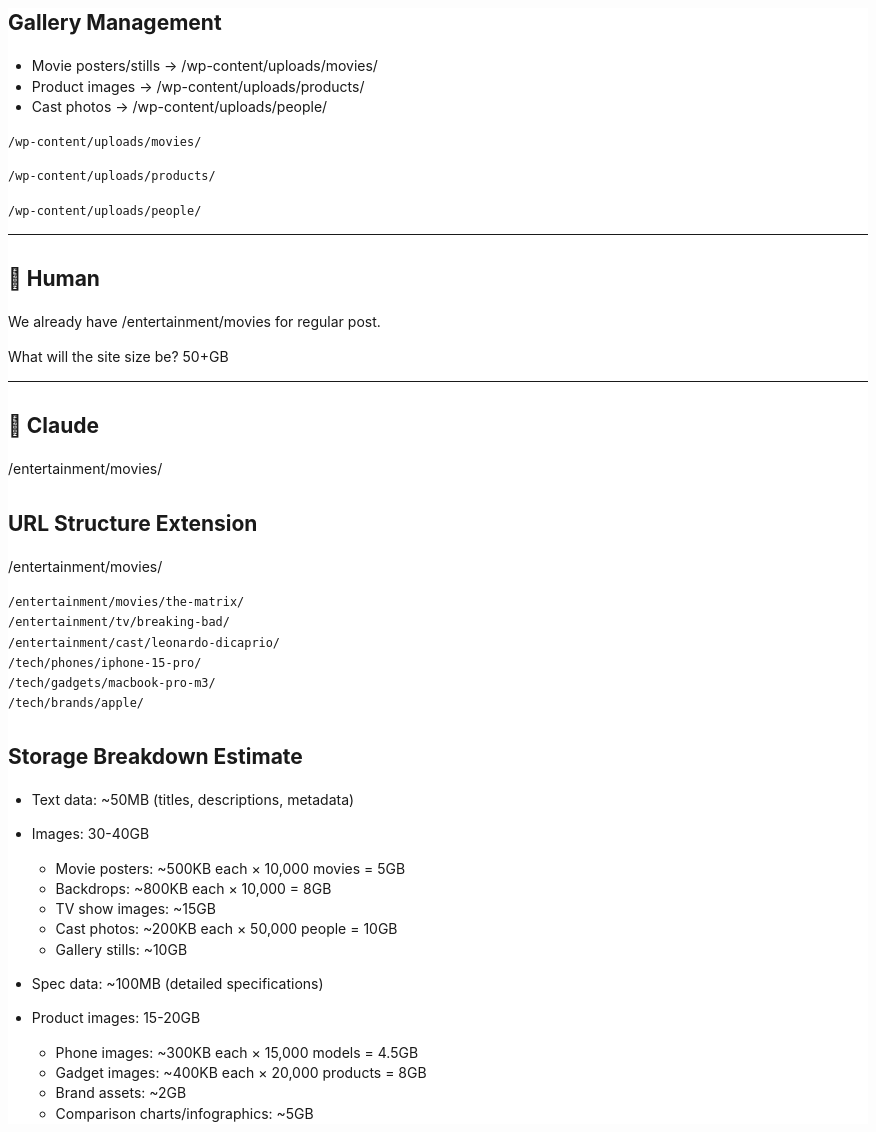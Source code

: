 ## Gallery Management

- Movie posters/stills → /wp-content/uploads/movies/
- Product images → /wp-content/uploads/products/
- Cast photos → /wp-content/uploads/people/

`/wp-content/uploads/movies/`

`/wp-content/uploads/products/`

`/wp-content/uploads/people/`

---

## 🧑 Human

We already have /entertainment/movies for regular post.

What will the site size be? 50+GB

---

## 🤖 Claude

/entertainment/movies/

## URL Structure Extension

/entertainment/movies/

```
/entertainment/movies/the-matrix/
/entertainment/tv/breaking-bad/
/entertainment/cast/leonardo-dicaprio/
/tech/phones/iphone-15-pro/
/tech/gadgets/macbook-pro-m3/
/tech/brands/apple/
```

## Storage Breakdown Estimate

- Text data: ~50MB (titles, descriptions, metadata)
- Images: 30-40GB
   - Movie posters: ~500KB each × 10,000 movies = 5GB
   - Backdrops: ~800KB each × 10,000 = 8GB
   - TV show images: ~15GB
   - Cast photos: ~200KB each × 50,000 people = 10GB
   - Gallery stills: ~10GB

- Spec data: ~100MB (detailed specifications)
- Product images: 15-20GB
   - Phone images: ~300KB each × 15,000 models = 4.5GB
   - Gadget images: ~400KB each × 20,000 products = 8GB
   - Brand assets: ~2GB
   - Comparison charts/infographics: ~5GB
